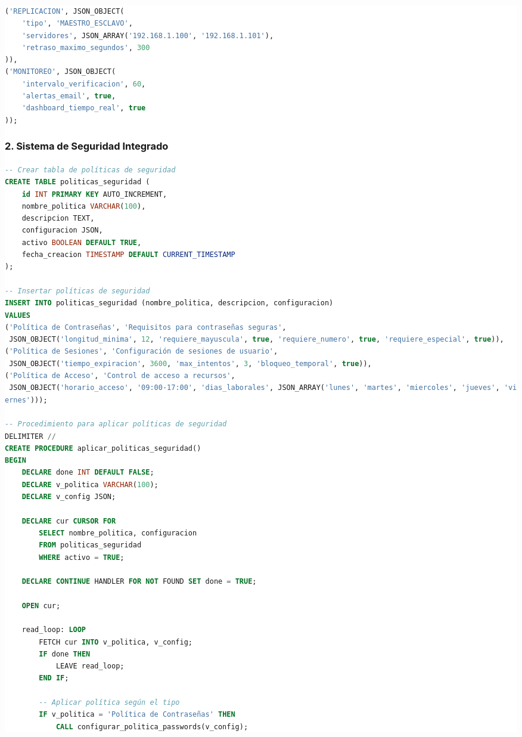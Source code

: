 ```sql
('REPLICACION', JSON_OBJECT(
    'tipo', 'MAESTRO_ESCLAVO',
    'servidores', JSON_ARRAY('192.168.1.100', '192.168.1.101'),
    'retraso_maximo_segundos', 300
)),
('MONITOREO', JSON_OBJECT(
    'intervalo_verificacion', 60,
    'alertas_email', true,
    'dashboard_tiempo_real', true
));
```

### 2. Sistema de Seguridad Integrado

```sql
-- Crear tabla de políticas de seguridad
CREATE TABLE politicas_seguridad (
    id INT PRIMARY KEY AUTO_INCREMENT,
    nombre_politica VARCHAR(100),
    descripcion TEXT,
    configuracion JSON,
    activo BOOLEAN DEFAULT TRUE,
    fecha_creacion TIMESTAMP DEFAULT CURRENT_TIMESTAMP
);

-- Insertar políticas de seguridad
INSERT INTO politicas_seguridad (nombre_politica, descripcion, configuracion)
VALUES 
('Política de Contraseñas', 'Requisitos para contraseñas seguras', 
 JSON_OBJECT('longitud_minima', 12, 'requiere_mayuscula', true, 'requiere_numero', true, 'requiere_especial', true)),
('Política de Sesiones', 'Configuración de sesiones de usuario',
 JSON_OBJECT('tiempo_expiracion', 3600, 'max_intentos', 3, 'bloqueo_temporal', true)),
('Política de Acceso', 'Control de acceso a recursos',
 JSON_OBJECT('horario_acceso', '09:00-17:00', 'dias_laborales', JSON_ARRAY('lunes', 'martes', 'miercoles', 'jueves', 'viernes')));

-- Procedimiento para aplicar políticas de seguridad
DELIMITER //
CREATE PROCEDURE aplicar_politicas_seguridad()
BEGIN
    DECLARE done INT DEFAULT FALSE;
    DECLARE v_politica VARCHAR(100);
    DECLARE v_config JSON;
    
    DECLARE cur CURSOR FOR
        SELECT nombre_politica, configuracion
        FROM politicas_seguridad
        WHERE activo = TRUE;
    
    DECLARE CONTINUE HANDLER FOR NOT FOUND SET done = TRUE;
    
    OPEN cur;
    
    read_loop: LOOP
        FETCH cur INTO v_politica, v_config;
        IF done THEN
            LEAVE read_loop;
        END IF;
        
        -- Aplicar política según el tipo
        IF v_politica = 'Política de Contraseñas' THEN
            CALL configurar_politica_passwords(v_config);
```